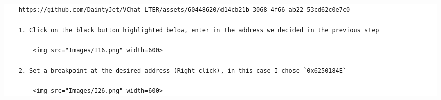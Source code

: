 		https://github.com/DaintyJet/VChat_LTER/assets/60448620/d14cb21b-3068-4f66-ab22-53cd62c0e7c0

		1. Click on the black button highlighted below, enter in the address we decided in the previous step

			<img src="Images/I16.png" width=600>

		2. Set a breakpoint at the desired address (Right click), in this case I chose `0x6250184E`

			<img src="Images/I26.png" width=600>
